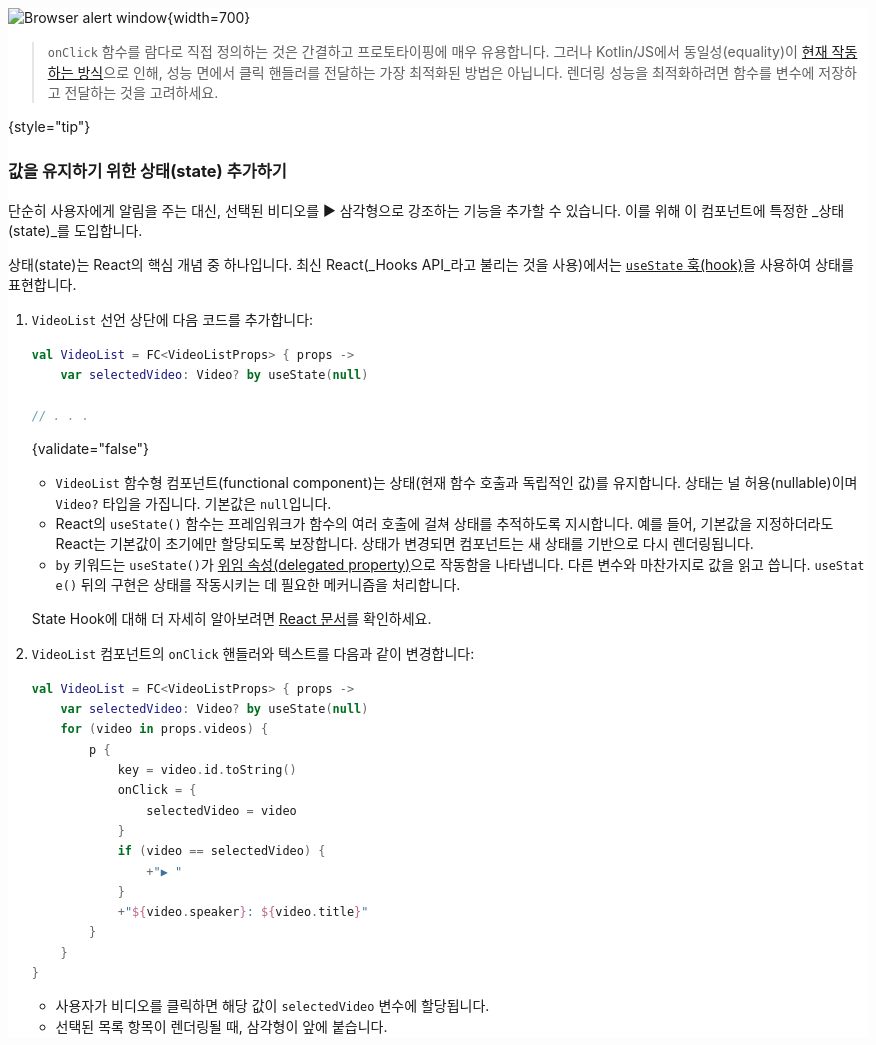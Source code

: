 ![Browser alert window](alert-window.png){width=700}

> `onClick` 함수를 람다로 직접 정의하는 것은 간결하고 프로토타이핑에 매우 유용합니다. 그러나 Kotlin/JS에서 동일성(equality)이 [현재 작동하는 방식](https://youtrack.jetbrains.com/issue/KT-15101)으로 인해, 성능 면에서 클릭 핸들러를 전달하는 가장 최적화된 방법은 아닙니다. 렌더링 성능을 최적화하려면 함수를 변수에 저장하고 전달하는 것을 고려하세요.
>
{style="tip"}

### 값을 유지하기 위한 상태(state) 추가하기

단순히 사용자에게 알림을 주는 대신, 선택된 비디오를 ▶ 삼각형으로 강조하는 기능을 추가할 수 있습니다. 이를 위해 이 컴포넌트에 특정한 _상태(state)_를 도입합니다.

상태(state)는 React의 핵심 개념 중 하나입니다. 최신 React(_Hooks API_라고 불리는 것을 사용)에서는 [`useState` 훅(hook)](https://reactjs.org/docs/hooks-state.html)을 사용하여 상태를 표현합니다.

1. `VideoList` 선언 상단에 다음 코드를 추가합니다:

   ```kotlin
   val VideoList = FC<VideoListProps> { props ->
       var selectedVideo: Video? by useState(null)

   // . . .
   ```
   {validate="false"}

   * `VideoList` 함수형 컴포넌트(functional component)는 상태(현재 함수 호출과 독립적인 값)를 유지합니다. 상태는 널 허용(nullable)이며 `Video?` 타입을 가집니다. 기본값은 `null`입니다.
   * React의 `useState()` 함수는 프레임워크가 함수의 여러 호출에 걸쳐 상태를 추적하도록 지시합니다. 예를 들어, 기본값을 지정하더라도 React는 기본값이 초기에만 할당되도록 보장합니다. 상태가 변경되면 컴포넌트는 새 상태를 기반으로 다시 렌더링됩니다.
   * `by` 키워드는 `useState()`가 [위임 속성(delegated property)](delegated-properties.md)으로 작동함을 나타냅니다. 다른 변수와 마찬가지로 값을 읽고 씁니다. `useState()` 뒤의 구현은 상태를 작동시키는 데 필요한 메커니즘을 처리합니다.

   State Hook에 대해 더 자세히 알아보려면 [React 문서](https://reactjs.org/docs/hooks-state.html)를 확인하세요.

2. `VideoList` 컴포넌트의 `onClick` 핸들러와 텍스트를 다음과 같이 변경합니다:

   ```kotlin
   val VideoList = FC<VideoListProps> { props ->
       var selectedVideo: Video? by useState(null)
       for (video in props.videos) {
           p {
               key = video.id.toString()
               onClick = {
                   selectedVideo = video
               }
               if (video == selectedVideo) {
                   +"▶ "
               }
               +"${video.speaker}: ${video.title}"
           }
       }
   }
   ```

   * 사용자가 비디오를 클릭하면 해당 값이 `selectedVideo` 변수에 할당됩니다.
   * 선택된 목록 항목이 렌더링될 때, 삼각형이 앞에 붙습니다.

